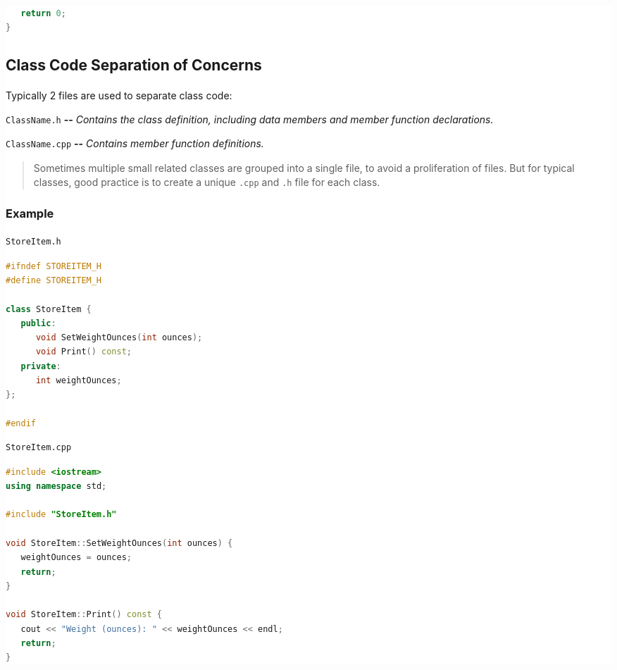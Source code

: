 ```cpp
   return 0;
}
```

## Class Code Separation of Concerns

Typically 2 files are used to separate class code:

`ClassName.h` **--** *Contains the class definition, including data members and member function declarations.*

`ClassName.cpp` **--**	*Contains member function definitions.*

> Sometimes multiple small related classes are grouped into a single file, to avoid a proliferation of files. But for typical classes, good practice is to create a unique `.cpp` and `.h` file for each class.

### Example

`StoreItem.h`

```cpp
#ifndef STOREITEM_H
#define STOREITEM_H

class StoreItem {
   public:
      void SetWeightOunces(int ounces);
      void Print() const;
   private:
      int weightOunces;
};

#endif
```

`StoreItem.cpp`

```cpp
#include <iostream>
using namespace std;

#include "StoreItem.h"

void StoreItem::SetWeightOunces(int ounces) {
   weightOunces = ounces;
   return;
}

void StoreItem::Print() const {
   cout << "Weight (ounces): " << weightOunces << endl;
   return;
}
```
